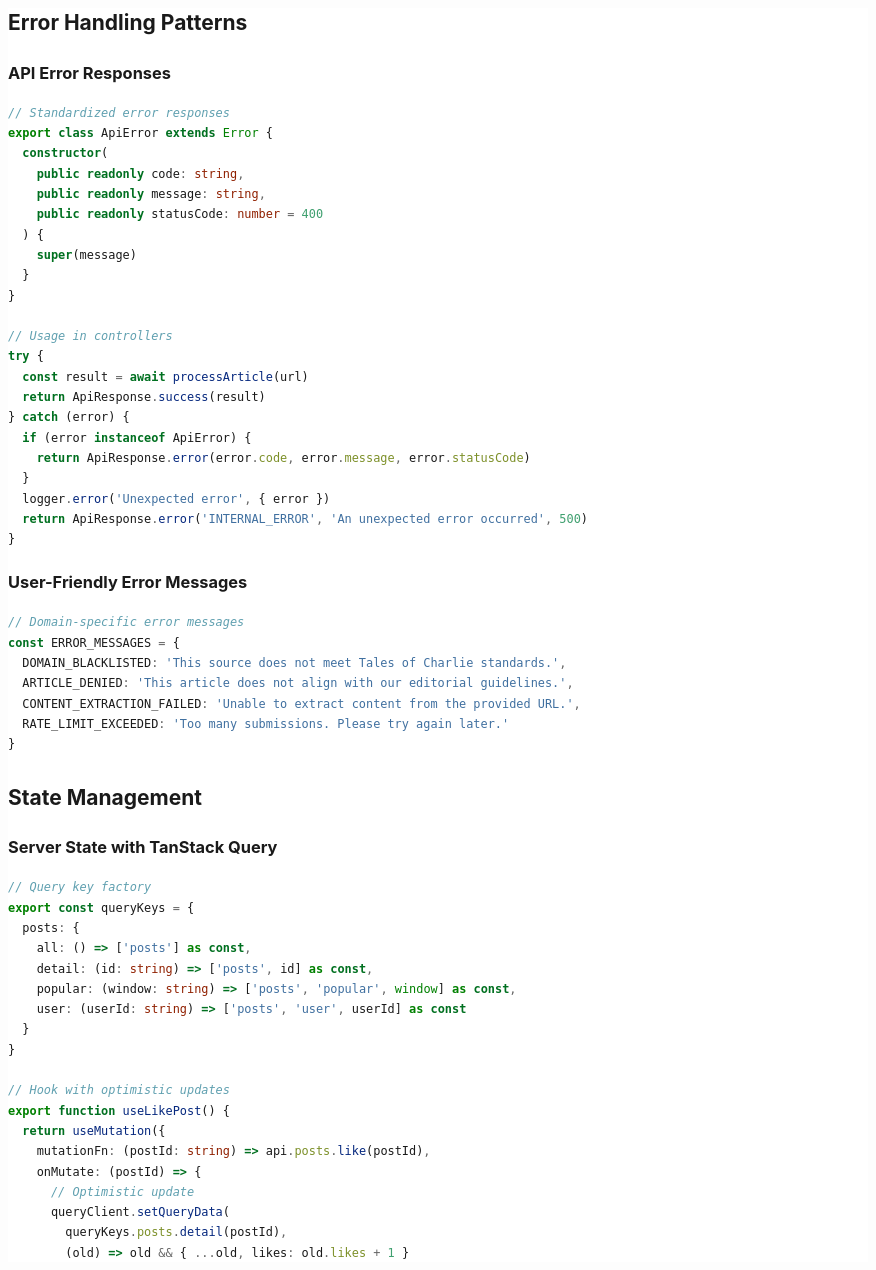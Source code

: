## Error Handling Patterns

### API Error Responses
```typescript
// Standardized error responses
export class ApiError extends Error {
  constructor(
    public readonly code: string,
    public readonly message: string,
    public readonly statusCode: number = 400
  ) {
    super(message)
  }
}

// Usage in controllers
try {
  const result = await processArticle(url)
  return ApiResponse.success(result)
} catch (error) {
  if (error instanceof ApiError) {
    return ApiResponse.error(error.code, error.message, error.statusCode)
  }
  logger.error('Unexpected error', { error })
  return ApiResponse.error('INTERNAL_ERROR', 'An unexpected error occurred', 500)
}
```

### User-Friendly Error Messages
```typescript
// Domain-specific error messages
const ERROR_MESSAGES = {
  DOMAIN_BLACKLISTED: 'This source does not meet Tales of Charlie standards.',
  ARTICLE_DENIED: 'This article does not align with our editorial guidelines.',
  CONTENT_EXTRACTION_FAILED: 'Unable to extract content from the provided URL.',
  RATE_LIMIT_EXCEEDED: 'Too many submissions. Please try again later.'
}
```

## State Management

### Server State with TanStack Query
```typescript
// Query key factory
export const queryKeys = {
  posts: {
    all: () => ['posts'] as const,
    detail: (id: string) => ['posts', id] as const,
    popular: (window: string) => ['posts', 'popular', window] as const,
    user: (userId: string) => ['posts', 'user', userId] as const
  }
}

// Hook with optimistic updates
export function useLikePost() {
  return useMutation({
    mutationFn: (postId: string) => api.posts.like(postId),
    onMutate: (postId) => {
      // Optimistic update
      queryClient.setQueryData(
        queryKeys.posts.detail(postId),
        (old) => old && { ...old, likes: old.likes + 1 }
```